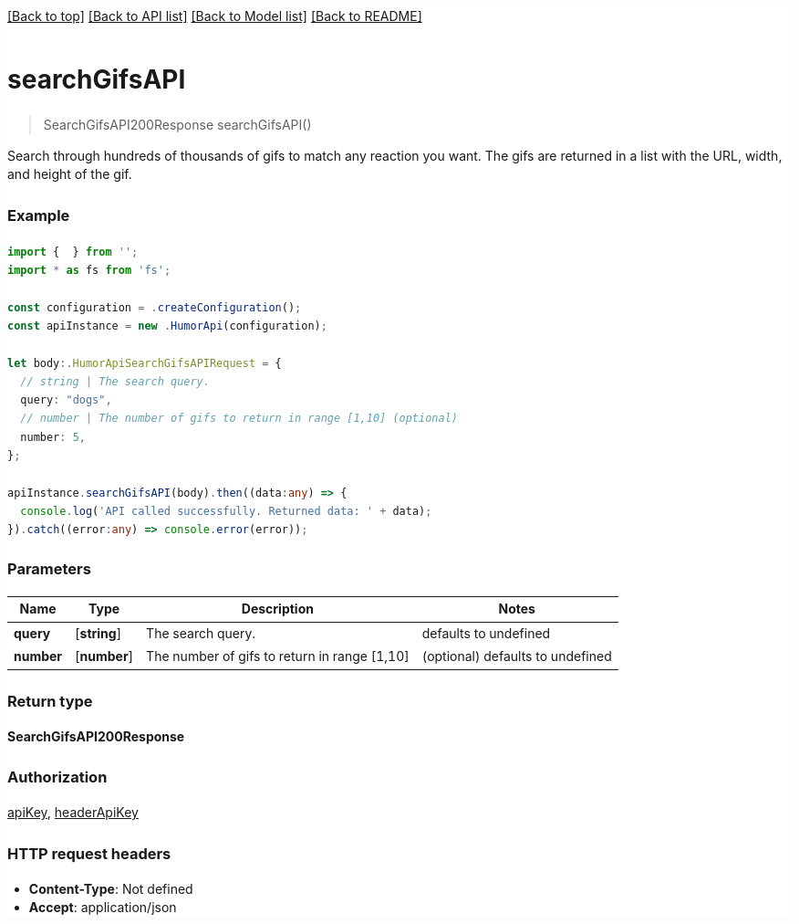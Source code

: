 [[Back to top]](#) [[Back to API list]](README.md#documentation-for-api-endpoints) [[Back to Model list]](README.md#documentation-for-models) [[Back to README]](README.md)

# **searchGifsAPI**
> SearchGifsAPI200Response searchGifsAPI()

Search through hundreds of thousands of gifs to match any reaction you want. The gifs are returned in a list with the URL, width, and height of the gif.

### Example


```typescript
import {  } from '';
import * as fs from 'fs';

const configuration = .createConfiguration();
const apiInstance = new .HumorApi(configuration);

let body:.HumorApiSearchGifsAPIRequest = {
  // string | The search query.
  query: "dogs",
  // number | The number of gifs to return in range [1,10] (optional)
  number: 5,
};

apiInstance.searchGifsAPI(body).then((data:any) => {
  console.log('API called successfully. Returned data: ' + data);
}).catch((error:any) => console.error(error));
```


### Parameters

Name | Type | Description  | Notes
------------- | ------------- | ------------- | -------------
 **query** | [**string**] | The search query. | defaults to undefined
 **number** | [**number**] | The number of gifs to return in range [1,10] | (optional) defaults to undefined


### Return type

**SearchGifsAPI200Response**

### Authorization

[apiKey](README.md#apiKey), [headerApiKey](README.md#headerApiKey)

### HTTP request headers

 - **Content-Type**: Not defined
 - **Accept**: application/json
